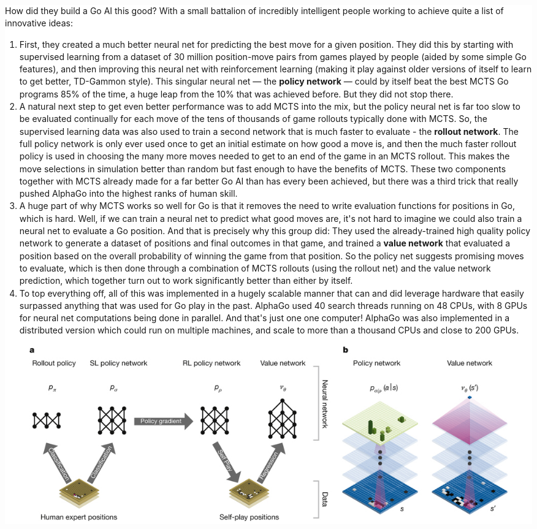 How did they build a Go AI this good? With a small battalion of incredibly intelligent people working to achieve quite a list of innovative ideas:

1. First, they created a much better neural net for predicting the best move for a given position. They did this by starting with supervised learning from a dataset of 30 million position-move pairs from games played by people (aided by some simple Go features), and then improving this neural net with reinforcement learning (making it play against older versions of itself to learn to get better, TD-Gammon style). This singular neural net — the **policy network** — could by itself beat the best MCTS Go programs 85% of the time, a huge leap from the 10% that was achieved before. But they did not stop there.
2. A natural next step to get even better performance was to add MCTS into the mix, but the policy neural net is far too slow to be evaluated continually for each move of the tens of thousands of game rollouts typically done with MCTS. So, the supervised learning data was also used to train a second network that is much faster to evaluate - the **rollout network**. The full policy network is only ever used once to get an initial estimate on how good a move is, and then the much faster rollout policy is used in choosing the many more moves needed to get to an end of the game in an MCTS rollout. This makes the move selections in simulation better than random but fast enough to have the benefits of MCTS. These two components together with MCTS already made for a far better Go AI than has every been achieved, but there was a third trick that really pushed AlphaGo into the highest ranks of human skill.
3. A huge part of why MCTS works so well for Go is that it removes the need to write evaluation functions for positions in Go, which is hard. Well, if we can train a neural net to predict what good moves are, it's not hard to imagine we could also train a neural net to evaluate a Go position. And that is precisely why this group did: They used the already-trained high quality policy network to generate a dataset of positions and final outcomes in that game, and trained a **value network** that evaluated a position based on the overall probability of winning the game from that position. So the policy net suggests promising moves to evaluate, which is then done through a combination of MCTS rollouts (using the rollout net) and the value network prediction, which together turn out to work significantly better than either by itself. 
4. To top everything off, all of this was implemented in a hugely scalable manner that can and did leverage hardware that easily surpassed anything that was used for Go play in the past. AlphaGo used 40 search threads running on 48 CPUs, with 8 GPUs for neural net computations being done in parallel. And that's just one one computer! AlphaGo was also implemented in a distributed version which could run on multiple machines, and scale to more than a thousand CPUs and close to 200 GPUs.

<figure>
    <img class="postimage" src="/writing/images/2016-4-15-a-brief-history-of-game-ai/27-alphagonets.jpg" alt="AlphaGoA"/> 